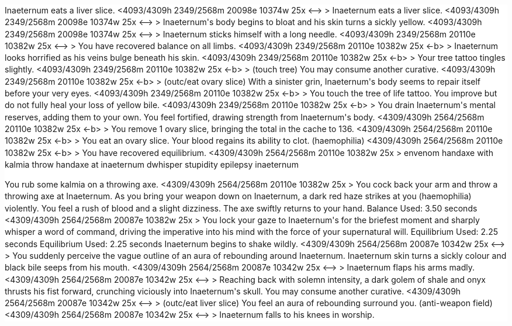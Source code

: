 Inaeternum eats a liver slice.
<4093/4309h 2349/2568m 20098e 10374w 25x <--><ht> <sbd>> 
Inaeternum eats a liver slice.
<4093/4309h 2349/2568m 20098e 10374w 25x <--><ht> <sbd>> 
Inaeternum's body begins to bloat and his skin turns a sickly yellow.
<4093/4309h 2349/2568m 20098e 10374w 25x <--><ht> <sbd>> 
Inaeternum sticks himself with a long needle.
<4093/4309h 2349/2568m 20110e 10382w 25x <--><ht> <sbd>> 
You have recovered balance on all limbs.
<4093/4309h 2349/2568m 20110e 10382w 25x <-b><ht> <sbd>> 
Inaeternum looks horrified as his veins bulge beneath his skin.
<4093/4309h 2349/2568m 20110e 10382w 25x <-b><ht> <sbd>> 
Your tree tattoo tingles slightly.
<4093/4309h 2349/2568m 20110e 10382w 25x <-b><h> <sbd>> (touch tree) 
You may consume another curative.
<4093/4309h 2349/2568m 20110e 10382w 25x <-b><t> <sbd>> (outc/eat ovary slice) 
With a sinister grin, Inaeternum's body seems to repair itself before your very 
eyes.
<4093/4309h 2349/2568m 20110e 10382w 25x <-b><ht> <sbd>> 
You touch the tree of life tattoo.
You improve but do not fully heal your loss of yellow bile.
<4093/4309h 2349/2568m 20110e 10382w 25x <-b><ht> <sbd>> 
You drain Inaeternum's mental reserves, adding them to your own.
You feel fortified, drawing strength from Inaeternum's body.
<4309/4309h 2564/2568m 20110e 10382w 25x <-b><ht> <sbd>> 
You remove 1 ovary slice, bringing the total in the cache to 136.
<4309/4309h 2564/2568m 20110e 10382w 25x <-b><ht> <sbd>> 
You eat an ovary slice.
Your blood regains its ability to clot. (haemophilia)
<4309/4309h 2564/2568m 20110e 10382w 25x <-b><ht> <sbd>> 
You have recovered equilibrium.
<4309/4309h 2564/2568m 20110e 10382w 25x <eb><ht> <sbd>> envenom handaxe with kalmia
throw handaxe at inaeternum
dwhisper stupidity epilepsy inaeternum

You rub some kalmia on a throwing axe.
<4309/4309h 2564/2568m 20110e 10382w 25x <eb><ht> <sbd>> 
You cock back your arm and throw a throwing axe at Inaeternum.
As you bring your weapon down on Inaeternum, a dark red haze strikes at you  (haemophilia)
violently.
You feel a rush of blood and a slight dizziness.
The axe swiftly returns to your hand.
Balance Used: 3.50 seconds
<4309/4309h 2564/2568m 20087e 10382w 25x <e-><ht> <sbd>> 
You lock your gaze to Inaeternum's for the briefest moment and sharply whisper a
word of command, driving the imperative into his mind with the force of your 
supernatural will.
Equilibrium Used: 2.25 seconds
Equilibrium Used: 2.25 seconds
Inaeternum begins to shake wildly.
<4309/4309h 2564/2568m 20087e 10342w 25x <--><ht> <sbd>> 
You suddenly perceive the vague outline of an aura of rebounding around 
Inaeternum.
Inaeternum skin turns a sickly colour and black bile seeps from his mouth.
<4309/4309h 2564/2568m 20087e 10342w 25x <--><ht> <sbd>> 
Inaeternum flaps his arms madly.
<4309/4309h 2564/2568m 20087e 10342w 25x <--><ht> <sbd>> 
Reaching back with solemn intensity, a dark golem of shale and onyx thrusts his 
fist forward, crunching viciously into Inaeternum's skull.
You may consume another curative.
<4309/4309h 2564/2568m 20087e 10342w 25x <--><t> <sbd>> (outc/eat liver slice) 
You feel an aura of rebounding surround you. (anti-weapon field)
<4309/4309h 2564/2568m 20087e 10342w 25x <--><ht> <sbd>> 
Inaeternum falls to his knees in worship.